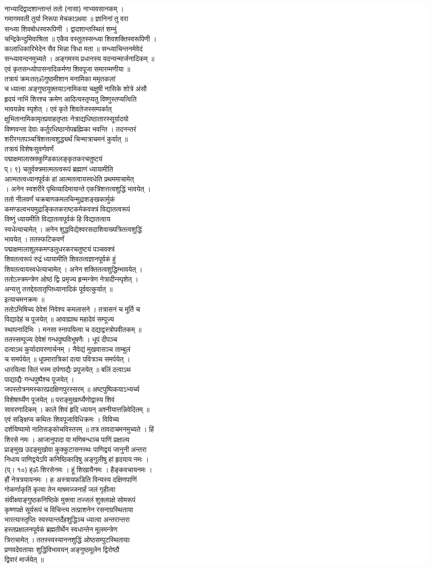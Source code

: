 नाभ्यादिद्वादशान्तान्तं ततो (नासा) नाभ्यवसानकम् ।   
गमागमवती तुर्या निरूपा मेचकाऽथवा ॥ ज्ञानिनां तु वरा   
सन्ध्या शिवबोधस्वरूपिणी । द्वादशान्तस्थितं शम्भुं   
चन्द्रिकेन्दुमिवाश्रिता ॥ एकैव वस्तुतस्सन्ध्या शिवशक्तिस्वरूपिणी ।   
कालाधिकारिभेदेन सैव भिन्ना त्रिधा मता ॥ सन्ध्याचिन्तनमेवेदं   
सन्ध्यावन्दनमुच्यते । अङ्गमस्य प्रधानस्य यदन्यन्मार्जनादिकम् ॥   
एवं कृतसन्ध्योपासनादिकर्मणा शिवपूजा समारम्मणीया ॥   
तत्रायं क्रमःतत्ॐगुष्ठमीशान मनामिका ममृतकलां   
च ध्यात्वा अङ्गुष्ठयुक्तयाऽनामिकया चक्षुषी नासिके शोत्रे अंसौ   
हृदयं नाभिं शिरश्च क्रमेण आदित्यस्तृप्यतु विष्णुस्तप्यत्विति   
भावयन्नेव स्पृशेत् । एवं कृते शिवतेजस्सम्पर्कात्   
क्षुभितानामिकामृतप्रवाहतृप्ताः नेत्राद्यधिष्ठातारस्सूर्यादयो   
विष्णवन्ता देवाः कर्तुरधिष्ठानोपब्रह्मिका भवन्ति । तदनन्तरं   
शरीरगतपञ्चत्रिंशत्तत्वशुद्ध्यर्थं चिन्मात्राचमनं कुर्यात् ॥  
तत्रायं विशेषःसुवर्णवर्णं   
पद्माक्षमालास्रक्कुण्डिकालङ्कृतकरचतुष्टयं  
प्। ९) चतुर्वक्त्रमात्मतत्वरूपं ब्रह्माणं ध्यायामीति   
आत्मतत्वध्यानपूर्वकं हां आत्मतत्वायस्वधेति प्रथममाचामेत्   
। अनेन स्वशरीरे पृथिव्यादिमायान्ते एकत्रिंशत्तत्वशुद्धिं भावयेत् ।   
ततो नीलवर्णं चक्रबाणकमलचिन्मुद्राशङ्खकार्मुकं   
कमण्डल्वभयमुद्राङ्कितकराष्टकमेकवक्त्रं विद्यातत्वरूपं   
विष्णुं ध्यायमीति विद्यातत्वपूर्वकं हि विद्यातत्वाय   
स्वधेत्याचामेत् । अनेन शुद्धविद्येश्वरसदाशिवाख्यत्रितत्वशुद्धिं   
भावयेत् । ततस्फटिकवर्णं   
पद्माक्षमालाशूलकमण्डलुधरकरचतुष्टयं पञ्चवक्त्रं   
शिवतत्वरूपं रुद्रं ध्यायामीति शिवतत्वज्ञानपूर्वकं हुं   
शिवतत्वायस्वधेत्याचामेत् । अनेन शक्तितत्वशुद्धिम्भावयेत् ।   
ततोऽस्त्रमन्त्रेण ओष्ठं द्विः प्रमृज्य हृन्मन्त्रेण नेत्रादीन्स्पृशेत् ।   
अन्यत्तु तत्तद्देवतातृप्तिध्यानादिकं पूर्ववत्कुर्यात् ॥   
इत्याचमनक्रमः ॥  
ततोऽभिषिच्य देवेशं निवेश्य कमलासने । तत्रासनं च मूर्ति च   
विद्यादेहं च पूजयेत् ॥ आवाह्याथ महादेवं सम्पूज्य   
स्थापनादिभिः । मनसा स्नापयित्वा च दद्याद्वस्त्रोपवीतकम् ॥   
ततस्सम्पूज्य देवेशं गन्धपुष्पविभूषणैः । धूपं दीपञ्च   
दत्वाऽथ कुर्यादावरणार्चनम् । नैवेद्यं मुखवासञ्च ताम्बुलं   
च समर्पयेत् ॥ धूपमारात्रिकां दत्वा पवित्रञ्च समर्पयेत् ।   
धारयित्वा सितं भस्म दर्पणाद्यैः प्रपूजयेत् ॥ बलिं दत्वाऽथ   
पाद्याद्यैः गन्धपुष्पैश्च पूजयेत् ।   
जपस्तोत्रनमस्कारप्रदक्षिणपुरस्सरम् ॥ अष्टपुष्पिकयाऽभ्यर्च्य   
विशेषार्घ्येण पूजयेत् ॥ पराङ्मुखार्घ्येणोद्वास्य शिवं   
सावरणादिकम् । काले शिवं हृदि ध्यायन् अश्नीयात्तन्निवेदितम् ॥  
एवं सङ्क्षिप्य कथितः शिवपूजाविधिक्रमः । विविच्य   
दर्शयिष्यामो नातिसङ्कोचविस्तरम् ॥ तत्र तावदाचमनमुच्यते । हिं   
शिरसे नमः । आजानुपादा वा मणिबन्धञ्च पाणिं प्रक्षाल्य   
प्राङ्मुख उदङ्मुखोवा कुक्कुटासनस्थः पाणिद्वयं जानुनी अन्तरा   
निधाय पाणिद्वयेऽपि कनिष्ठिकादिषु अङ्गुलीषु हां हृदयाय नमः ।   
(प्। १०) ह्ॐ शिरसेनमः । हूं शिखायैनमः । हैङ्कवचायनमः ।   
हौं नेत्रत्रयायनमः । हः अस्त्रायफडिति विन्यस्य दक्षिणपाणिं   
गोकर्णाकृतिं कृत्वा तेन माषमज्जनार्हं जलं गृहीत्वा   
संवीक्ष्याङ्गुष्ठकनिष्ठिके मुक्त्वा तज्जलं शुक्लपक्षे सोमरूपं   
कृष्णपक्षे सूर्यरूपं च विचिन्त्य तत्प्राशनेन रसनाग्रस्थिताया   
भारत्यास्तृप्तिः स्वस्यान्तर्देहशुद्धिञ्च ध्यात्वा अन्तरान्तरा   
हस्तप्रक्षालनपूर्वकं ब्रह्मतीर्थेन स्वधान्तेन मूलमन्त्रेण   
त्रिराचामेत् । ततस्स्वस्याननशुद्धिं ओष्ठसम्पुटस्थितायाः   
प्रणवदेवतायाः शुद्धिंविभावयन् अङ्गुष्ठमूलेन द्विरोष्ठौ   
द्विवारं मार्जयेत् ॥  
  